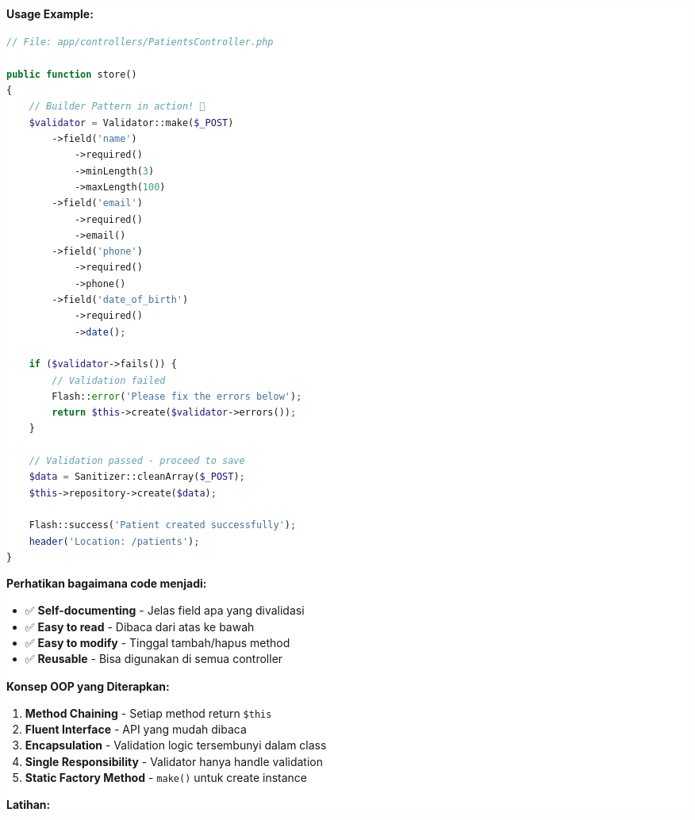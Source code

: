 **Usage Example:**

```php
// File: app/controllers/PatientsController.php

public function store()
{
    // Builder Pattern in action! 🎯
    $validator = Validator::make($_POST)
        ->field('name')
            ->required()
            ->minLength(3)
            ->maxLength(100)
        ->field('email')
            ->required()
            ->email()
        ->field('phone')
            ->required()
            ->phone()
        ->field('date_of_birth')
            ->required()
            ->date();

    if ($validator->fails()) {
        // Validation failed
        Flash::error('Please fix the errors below');
        return $this->create($validator->errors());
    }

    // Validation passed - proceed to save
    $data = Sanitizer::cleanArray($_POST);
    $this->repository->create($data);

    Flash::success('Patient created successfully');
    header('Location: /patients');
}
```

**Perhatikan bagaimana code menjadi:**

- ✅ **Self-documenting** - Jelas field apa yang divalidasi
- ✅ **Easy to read** - Dibaca dari atas ke bawah
- ✅ **Easy to modify** - Tinggal tambah/hapus method
- ✅ **Reusable** - Bisa digunakan di semua controller

**Konsep OOP yang Diterapkan:**

1. **Method Chaining** - Setiap method return `$this`
2. **Fluent Interface** - API yang mudah dibaca
3. **Encapsulation** - Validation logic tersembunyi dalam class
4. **Single Responsibility** - Validator hanya handle validation
5. **Static Factory Method** - `make()` untuk create instance

**Latihan:**
